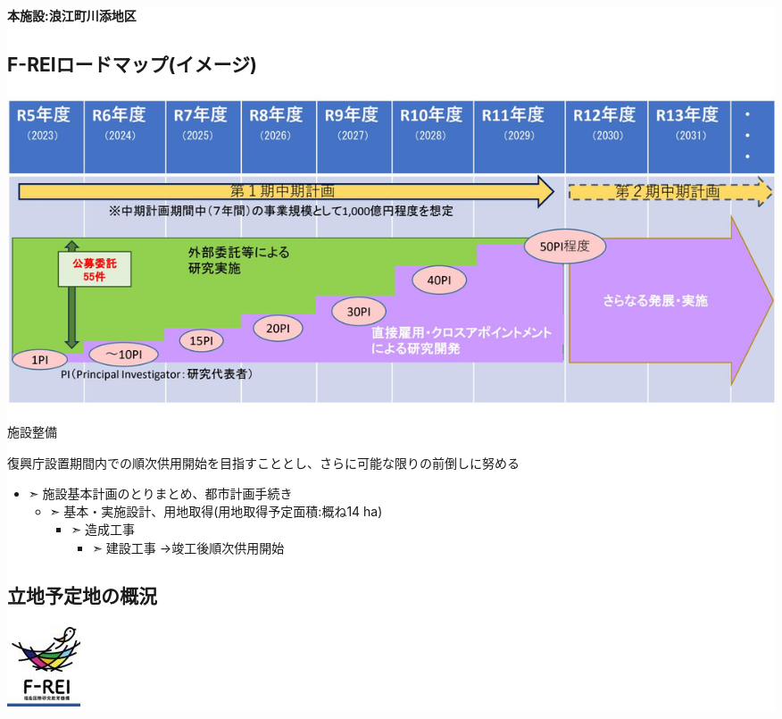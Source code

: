 **本施設:浪江町川添地区**

## **F-REIロードマップ(イメージ)**

![](_page_2_Picture_1.jpeg)

施設整備

復興庁設置期間内での順次供用開始を目指すこととし、さらに可能な限りの前倒しに努める

- ➣ 施設基本計画のとりまとめ、都市計画手続き
	- ➣ 基本・実施設計、用地取得(用地取得予定面積:概ね14 ha)
		- ➣ 造成工事
			- ➣ 建設工事 →竣工後順次供用開始

## **立地予定地の概況**

![](_page_3_Picture_1.jpeg)
